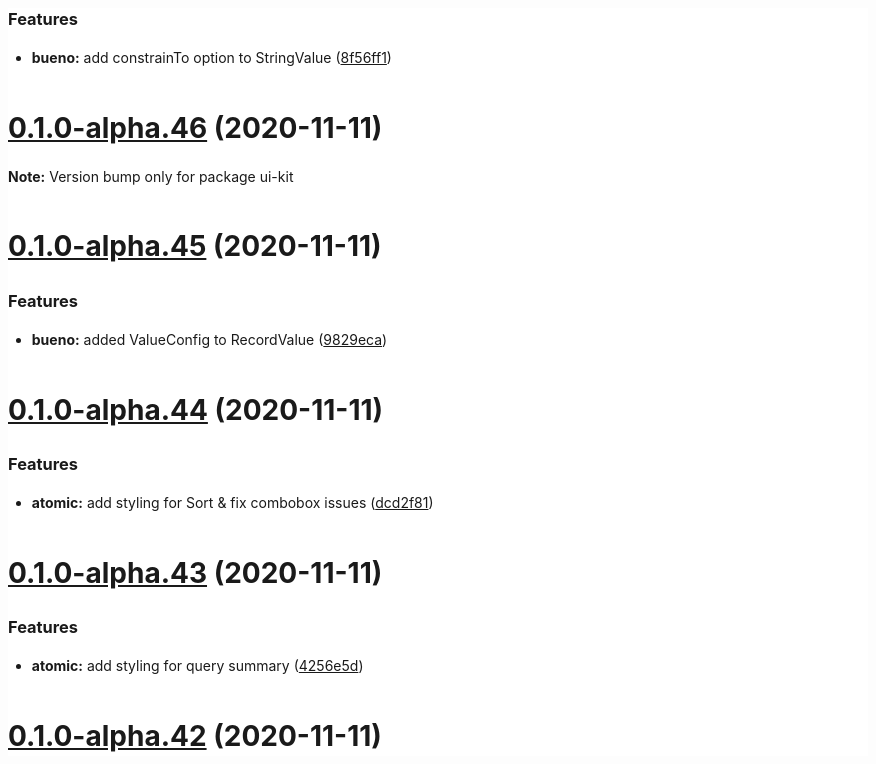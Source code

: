 
### Features

* **bueno:** add constrainTo option to StringValue ([8f56ff1](https://bitbucket.org/coveord/ui-kit/commits/8f56ff1f3330ac258840bff5d9b3fc24710ebf1c))





# [0.1.0-alpha.46](https://bitbucket.org/coveord/ui-kit/compare/v0.1.0-alpha.45...v0.1.0-alpha.46) (2020-11-11)

**Note:** Version bump only for package ui-kit





# [0.1.0-alpha.45](https://bitbucket.org/coveord/ui-kit/compare/v0.1.0-alpha.44...v0.1.0-alpha.45) (2020-11-11)


### Features

* **bueno:** added ValueConfig to RecordValue ([9829eca](https://bitbucket.org/coveord/ui-kit/commits/9829ecae1d2f7be5ff06d62273025744b6470687))





# [0.1.0-alpha.44](https://bitbucket.org/coveord/ui-kit/compare/v0.1.0-alpha.43...v0.1.0-alpha.44) (2020-11-11)


### Features

* **atomic:** add styling for Sort & fix combobox issues ([dcd2f81](https://bitbucket.org/coveord/ui-kit/commits/dcd2f81ac91448e9875f315acf9ed05b3a17c9f0))





# [0.1.0-alpha.43](https://bitbucket.org/coveord/ui-kit/compare/v0.1.0-alpha.42...v0.1.0-alpha.43) (2020-11-11)


### Features

* **atomic:** add styling for query summary ([4256e5d](https://bitbucket.org/coveord/ui-kit/commits/4256e5d444ba9188fe01dacf1b82b5e1a5a2d6e6))





# [0.1.0-alpha.42](https://bitbucket.org/coveord/ui-kit/compare/v0.1.0-alpha.41...v0.1.0-alpha.42) (2020-11-11)
